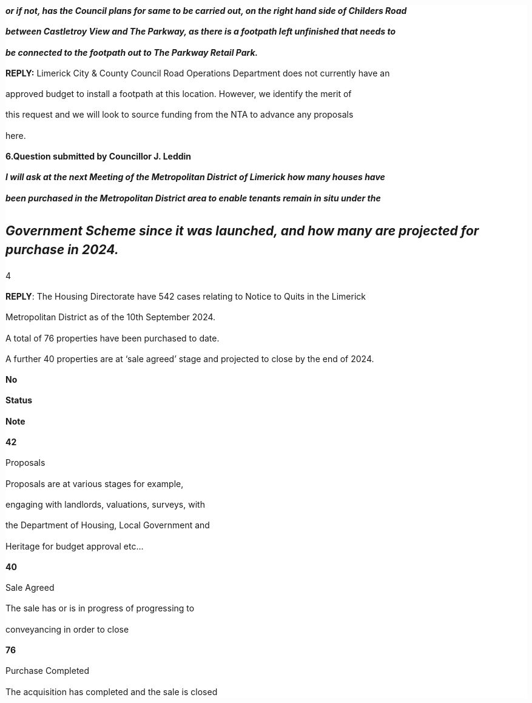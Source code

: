 ***or if not, has the Council plans for same to be carried out, on the right hand side of Childers Road***

***between Castletroy View and The Parkway, as there is a footpath left unfinished that needs to***

***be connected to the footpath out to The Parkway Retail Park.***

**REPLY:** Limerick City & County Council Road Operations Department does not currently have an

approved budget to install a footpath at this location. However, we identify the merit of

this request and we will look to source funding from the NTA to advance any proposals

here.

**6.Question submitted by Councillor J. Leddin**

***I will ask at the next Meeting of the Metropolitan District of Limerick how many houses have***

***been purchased in the Metropolitan District area to enable tenants remain in situ under the***

***Government Scheme since it was launched, and how many are projected for purchase in 2024.***
---
4

**REPLY**: The Housing Directorate have 542 cases relating to Notice to Quits in the Limerick

Metropolitan District as of the 10th September 2024.

A total of 76 properties have been purchased to date.

A further 40 properties are at ‘sale agreed’ stage and projected to close by the end of 2024.

**No**

**Status**

**Note**

**42**

Proposals

Proposals are at various stages for example,

engaging with landlords, valuations, surveys, with

the Department of Housing, Local Government and

Heritage for budget approval etc…

**40**

Sale Agreed

The sale has or is in progress of progressing to

conveyancing in order to close

**76**

Purchase Completed

The acquisition has completed and the sale is closed
